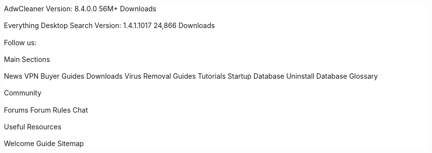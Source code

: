 


AdwCleaner
Version: 8.4.0.0
56M+ Downloads




Everything Desktop Search
Version: 1.4.1.1017
24,866 Downloads



























Follow us:









Main Sections

News
VPN Buyer Guides
Downloads
Virus Removal Guides
Tutorials
Startup Database
Uninstall Database
Glossary



Community

Forums
Forum Rules
Chat



Useful Resources

Welcome Guide
Sitemap
